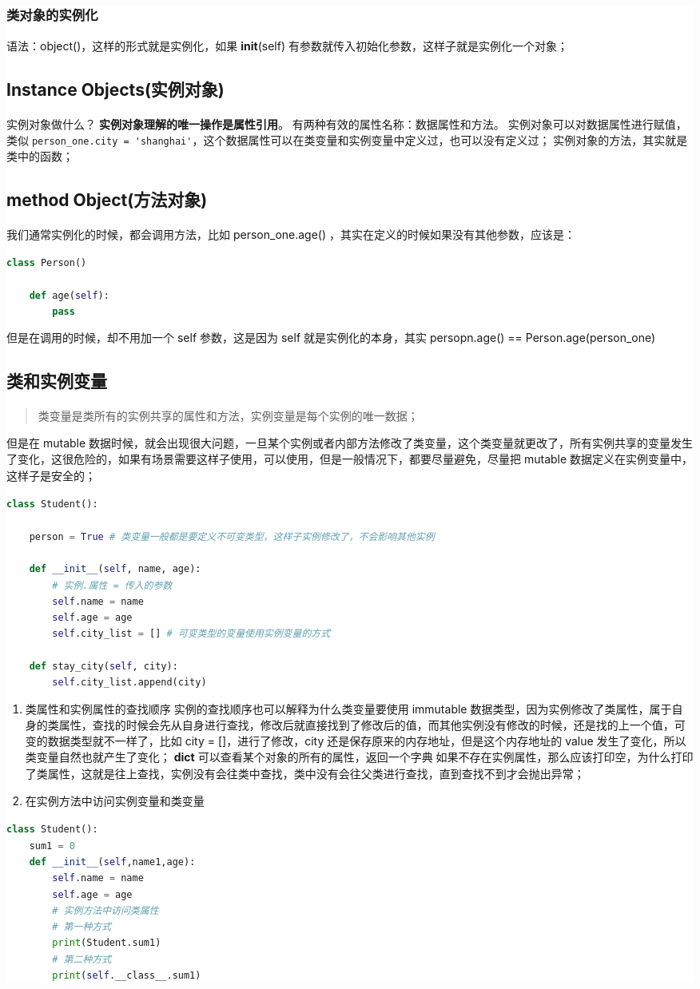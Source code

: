 ### 类对象的实例化

语法：object()，这样的形式就是实例化，如果 __init__(self) 有参数就传入初始化参数，这样子就是实例化一个对象；

## Instance Objects(实例对象)

实例对象做什么？ **实例对象理解的唯一操作是属性引用**。 有两种有效的属性名称：数据属性和方法。
实例对象可以对数据属性进行赋值，类似 `person_one.city = 'shanghai'`，这个数据属性可以在类变量和实例变量中定义过，也可以没有定义过；
实例对象的方法，其实就是类中的函数；

## method Object(方法对象)

我们通常实例化的时候，都会调用方法，比如 person_one.age() ，其实在定义的时候如果没有其他参数，应该是：

```python
class Person()

    def age(self):
        pass
```

但是在调用的时候，却不用加一个 self 参数，这是因为 self 就是实例化的本身，其实 persopn.age() == Person.age(person_one)

## 类和实例变量

> 类变量是类所有的实例共享的属性和方法，实例变量是每个实例的唯一数据；

但是在 mutable 数据时候，就会出现很大问题，一旦某个实例或者内部方法修改了类变量，这个类变量就更改了，所有实例共享的变量发生了变化，这很危险的，如果有场景需要这样子使用，可以使用，但是一般情况下，都要尽量避免，尽量把 mutable 数据定义在实例变量中，这样子是安全的；

```python
class Student():

    person = True # 类变量一般都是要定义不可变类型，这样子实例修改了，不会影响其他实例

    def __init__(self, name, age):
        # 实例.属性 = 传入的参数
        self.name = name
        self.age = age
        self.city_list = [] # 可变类型的变量使用实例变量的方式

    def stay_city(self, city):
        self.city_list.append(city)
```

1. 类属性和实例属性的查找顺序
实例的查找顺序也可以解释为什么类变量要使用 immutable 数据类型，因为实例修改了类属性，属于自身的类属性，查找的时候会先从自身进行查找，修改后就直接找到了修改后的值，而其他实例没有修改的时候，还是找的上一个值，可变的数据类型就不一样了，比如 city = []，进行了修改，city 还是保存原来的内存地址，但是这个内存地址的 value 发生了变化，所以类变量自然也就产生了变化；
__dict__ 可以查看某个对象的所有的属性，返回一个字典
如果不存在实例属性，那么应该打印空，为什么打印了类属性，这就是往上查找，实例没有会往类中查找，类中没有会往父类进行查找，直到查找不到才会抛出异常；

2. 在实例方法中访问实例变量和类变量

```python
class Student():
    sum1 = 0
    def __init__(self,name1,age):
        self.name = name
        self.age = age
        # 实例方法中访问类属性
        # 第一种方式
        print(Student.sum1)
        # 第二种方式
        print(self.__class__.sum1)
```
